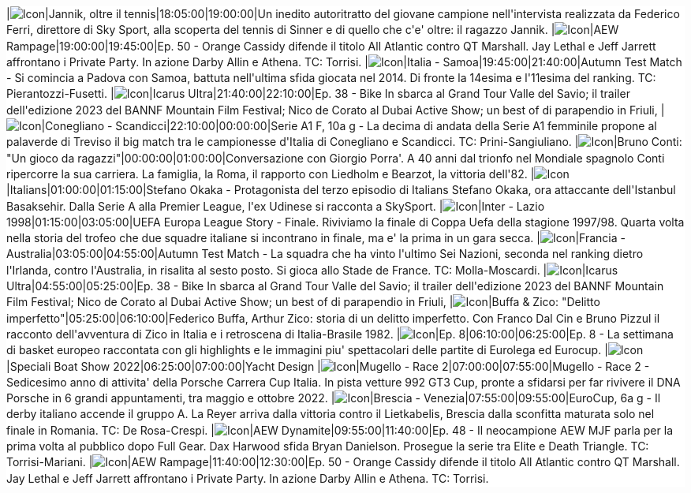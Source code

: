 |![Icon](https://guidatv.sky.it/uuid/16892c3a-6e4b-4bad-960e-fab37041e32b/cover?md5ChecksumParam=f519948eef4aa6ccf983f200f348a353)|Jannik, oltre il tennis|18:05:00|19:00:00|Un inedito autoritratto del giovane campione nell&#039;intervista realizzata da Federico Ferri, direttore di Sky Sport, alla scoperta del tennis di Sinner e di quello che c&#039;e&#039; oltre: il ragazzo Jannik.
|![Icon](https://guidatv.sky.it/uuid/1bf0aa06-3a3f-462d-9443-d9e814a032e5/cover?md5ChecksumParam=5ff4fdec7a647ae08bb4ae74612ab954)|AEW Rampage|19:00:00|19:45:00|Ep. 50 - Orange Cassidy difende il titolo All Atlantic contro QT Marshall. Jay Lethal e Jeff Jarrett affrontano i Private Party. In azione Darby Allin e Athena. TC: Torrisi.
|![Icon](https://guidatv.sky.it/uuid/18ad3f16-7187-454a-9dae-bb32d80b32f3/cover?md5ChecksumParam=e795cb5bb0e59c535fcc27290d22d711)|Italia - Samoa|19:45:00|21:40:00|Autumn Test Match - Si comincia a Padova con Samoa, battuta nell&#039;ultima sfida giocata nel 2014. Di fronte la 14esima e l&#039;11esima del ranking. TC: Pierantozzi-Fusetti.
|![Icon](https://guidatv.sky.it/uuid/1f475d95-e340-4b20-bbdb-f36b7b6cdfae/cover?md5ChecksumParam=076bb99116818edc6231692ce2dc8f3c)|Icarus Ultra|21:40:00|22:10:00|Ep. 38 - Bike In sbarca al Grand Tour Valle del Savio; il trailer dell&#039;edizione 2023 del BANNF Mountain Film Festival; Nico de Corato al Dubai Active Show; un best of di parapendio in Friuli,
|![Icon](https://guidatv.sky.it/uuid/731188fa-d575-4faf-98a2-0b9fa585efde/cover?md5ChecksumParam=051ddcab7f9458460c77b4fdf4a79a5c)|Conegliano - Scandicci|22:10:00|00:00:00|Serie A1 F, 10a g - La decima di andata della Serie A1 femminile propone al palaverde di Treviso il big match tra le campionesse d&#039;Italia di Conegliano e Scandicci. TC: Prini-Sangiuliano.
|![Icon](https://guidatv.sky.it/uuid/6de734d8-6b06-46ee-b560-9dbf53dd7304/cover?md5ChecksumParam=e907ac59fe2fef91811035612cd459eb)|Bruno Conti: &quot;Un gioco da ragazzi&quot;|00:00:00|01:00:00|Conversazione con Giorgio Porra&#039;. A 40 anni dal trionfo nel Mondiale spagnolo Conti ripercorre la sua carriera. La famiglia, la Roma, il rapporto con Liedholm e Bearzot, la vittoria dell&#039;82.
|![Icon](https://guidatv.sky.it/uuid/2fbc0a0b-8ab0-4926-9ca6-0884111b4705/cover?md5ChecksumParam=9455fc3f76a6f16a0c93119993c33efc)|Italians|01:00:00|01:15:00|Stefano Okaka - Protagonista del terzo episodio di Italians Stefano Okaka, ora attaccante dell&#039;Istanbul Basaksehir. Dalla Serie A alla Premier League, l&#039;ex Udinese si racconta a SkySport.
|![Icon](https://guidatv.sky.it/uuid/189ede65-c8f0-45db-b5ea-0e1209fc7ca3/cover?md5ChecksumParam=285b6c6d7304fab3af7d67159378a0ba)|Inter - Lazio 1998|01:15:00|03:05:00|UEFA Europa League Story - Finale. Riviviamo la finale di Coppa Uefa della stagione 1997/98. Quarta volta nella storia del trofeo che due squadre italiane si incontrano in finale, ma e&#039; la prima in un gara secca.
|![Icon](https://guidatv.sky.it/uuid/bda23bb8-8c49-4b5c-b5a4-4fcdd4908fbd/cover?md5ChecksumParam=97c508574a0e6ea1d377851b045550d8)|Francia - Australia|03:05:00|04:55:00|Autumn Test Match - La squadra che ha vinto l&#039;ultimo Sei Nazioni, seconda nel ranking dietro l&#039;Irlanda, contro l&#039;Australia, in risalita al sesto posto. Si gioca allo Stade de France. TC: Molla-Moscardi.
|![Icon](https://guidatv.sky.it/uuid/1f475d95-e340-4b20-bbdb-f36b7b6cdfae/cover?md5ChecksumParam=076bb99116818edc6231692ce2dc8f3c)|Icarus Ultra|04:55:00|05:25:00|Ep. 38 - Bike In sbarca al Grand Tour Valle del Savio; il trailer dell&#039;edizione 2023 del BANNF Mountain Film Festival; Nico de Corato al Dubai Active Show; un best of di parapendio in Friuli,
|![Icon](https://guidatv.sky.it/uuid/3d72a66c-b546-4309-be68-9b6c631f5658/cover?md5ChecksumParam=9eb03c17b372638257873edef339455c)|Buffa &amp; Zico: &quot;Delitto imperfetto&quot;|05:25:00|06:10:00|Federico Buffa, Arthur Zico: storia di un delitto imperfetto. Con Franco Dal Cin e Bruno Pizzul il racconto dell&#039;avventura di Zico in Italia e i retroscena di Italia-Brasile 1982.
|![Icon](https://guidatv.sky.it/uuid/ce252060-ef36-49e6-a270-c30f6b491aa7/cover?md5ChecksumParam=d03f27ae0a2d0487f573dd326c546c19)|Ep. 8|06:10:00|06:25:00|Ep. 8 - La settimana di basket europeo raccontata con gli highlights e le immagini piu&#039; spettacolari delle partite di Eurolega ed Eurocup.
|![Icon](https://guidatv.sky.it/uuid/c1670bb1-7646-4166-b196-451729581d21/cover?md5ChecksumParam=38be40e89e864c17a0a832c689493b17)|Speciali Boat Show 2022|06:25:00|07:00:00|Yacht Design
|![Icon](https://guidatv.sky.it/uuid/cee7d9ae-01b0-4638-852d-2a0352b57599/cover?md5ChecksumParam=230cb37b6e8e842ad0c74c777b07e08f)|Mugello - Race 2|07:00:00|07:55:00|Mugello - Race 2 - Sedicesimo anno di attivita&#039; della Porsche Carrera Cup Italia. In pista vetture 992 GT3 Cup, pronte a sfidarsi per far rivivere il DNA Porsche in 6 grandi appuntamenti, tra maggio e ottobre 2022.
|![Icon](https://guidatv.sky.it/uuid/085b6a77-c91a-4063-8721-4b834d03fd94/cover?md5ChecksumParam=3dbfe6002b9a7a591465c86a91ec5f63)|Brescia - Venezia|07:55:00|09:55:00|EuroCup, 6a g - Il derby italiano accende il gruppo A. La Reyer arriva dalla vittoria contro il Lietkabelis, Brescia dalla sconfitta maturata solo nel finale in Romania. TC: De Rosa-Crespi.
|![Icon](https://guidatv.sky.it/uuid/404f71fb-c7a5-4dfc-8e7d-fdce0df8cb02/cover?md5ChecksumParam=b1824a08b2eeeec06b80478dc6fa36cd)|AEW Dynamite|09:55:00|11:40:00|Ep. 48 - Il neocampione AEW MJF parla per la prima volta al pubblico dopo Full Gear. Dax Harwood sfida Bryan Danielson. Prosegue la serie tra Elite e Death Triangle. TC: Torrisi-Mariani.
|![Icon](https://guidatv.sky.it/uuid/1bf0aa06-3a3f-462d-9443-d9e814a032e5/cover?md5ChecksumParam=5ff4fdec7a647ae08bb4ae74612ab954)|AEW Rampage|11:40:00|12:30:00|Ep. 50 - Orange Cassidy difende il titolo All Atlantic contro QT Marshall. Jay Lethal e Jeff Jarrett affrontano i Private Party. In azione Darby Allin e Athena. TC: Torrisi.